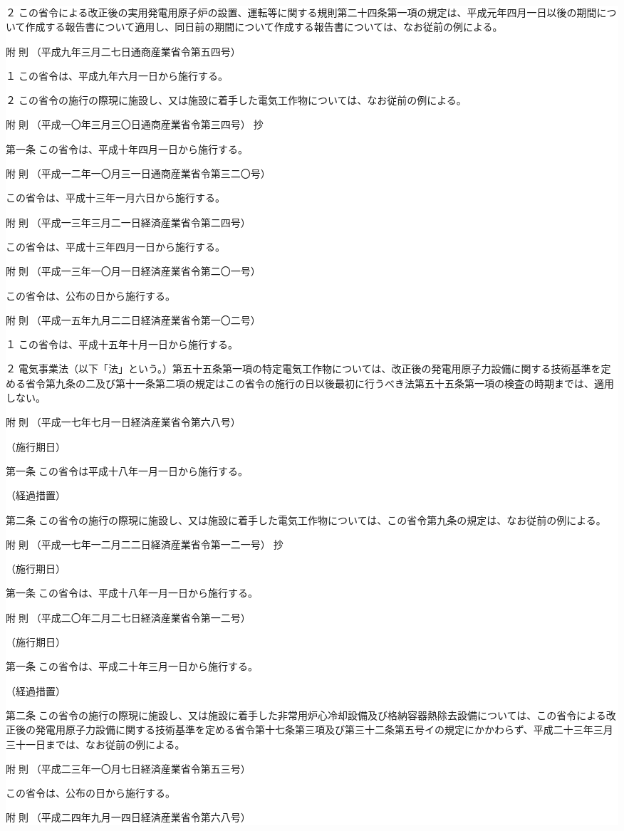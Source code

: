 ２ この省令による改正後の実用発電用原子炉の設置、運転等に関する規則第二十四条第一項の規定は、平成元年四月一日以後の期間について作成する報告書について適用し、同日前の期間について作成する報告書については、なお従前の例による。

附 則 （平成九年三月二七日通商産業省令第五四号）

１ この省令は、平成九年六月一日から施行する。

２ この省令の施行の際現に施設し、又は施設に着手した電気工作物については、なお従前の例による。

附 則 （平成一〇年三月三〇日通商産業省令第三四号） 抄

第一条 この省令は、平成十年四月一日から施行する。

附 則 （平成一二年一〇月三一日通商産業省令第三二〇号）

この省令は、平成十三年一月六日から施行する。

附 則 （平成一三年三月二一日経済産業省令第二四号）

この省令は、平成十三年四月一日から施行する。

附 則 （平成一三年一〇月一日経済産業省令第二〇一号）

この省令は、公布の日から施行する。

附 則 （平成一五年九月二二日経済産業省令第一〇二号）

１ この省令は、平成十五年十月一日から施行する。

２ 電気事業法（以下「法」という。）第五十五条第一項の特定電気工作物については、改正後の発電用原子力設備に関する技術基準を定める省令第九条の二及び第十一条第二項の規定はこの省令の施行の日以後最初に行うべき法第五十五条第一項の検査の時期までは、適用しない。

附 則 （平成一七年七月一日経済産業省令第六八号）

（施行期日）

第一条 この省令は平成十八年一月一日から施行する。

（経過措置）

第二条 この省令の施行の際現に施設し、又は施設に着手した電気工作物については、この省令第九条の規定は、なお従前の例による。

附 則 （平成一七年一二月二二日経済産業省令第一二一号） 抄

（施行期日）

第一条 この省令は、平成十八年一月一日から施行する。

附 則 （平成二〇年二月二七日経済産業省令第一二号）

（施行期日）

第一条 この省令は、平成二十年三月一日から施行する。

（経過措置）

第二条 この省令の施行の際現に施設し、又は施設に着手した非常用炉心冷却設備及び格納容器熱除去設備については、この省令による改正後の発電用原子力設備に関する技術基準を定める省令第十七条第三項及び第三十二条第五号イの規定にかかわらず、平成二十三年三月三十一日までは、なお従前の例による。

附 則 （平成二三年一〇月七日経済産業省令第五三号）

この省令は、公布の日から施行する。

附 則 （平成二四年九月一四日経済産業省令第六八号）
